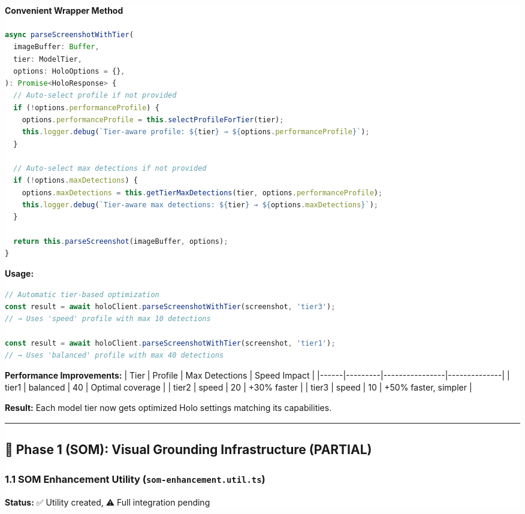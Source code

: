 #### Convenient Wrapper Method
```typescript
async parseScreenshotWithTier(
  imageBuffer: Buffer,
  tier: ModelTier,
  options: HoloOptions = {},
): Promise<HoloResponse> {
  // Auto-select profile if not provided
  if (!options.performanceProfile) {
    options.performanceProfile = this.selectProfileForTier(tier);
    this.logger.debug(`Tier-aware profile: ${tier} → ${options.performanceProfile}`);
  }

  // Auto-select max detections if not provided
  if (!options.maxDetections) {
    options.maxDetections = this.getTierMaxDetections(tier, options.performanceProfile);
    this.logger.debug(`Tier-aware max detections: ${tier} → ${options.maxDetections}`);
  }

  return this.parseScreenshot(imageBuffer, options);
}
```

**Usage:**
```typescript
// Automatic tier-based optimization
const result = await holoClient.parseScreenshotWithTier(screenshot, 'tier3');
// → Uses 'speed' profile with max 10 detections

const result = await holoClient.parseScreenshotWithTier(screenshot, 'tier1');
// → Uses 'balanced' profile with max 40 detections
```

**Performance Improvements:**
| Tier | Profile | Max Detections | Speed Impact |
|------|---------|----------------|--------------|
| tier1 | balanced | 40 | Optimal coverage |
| tier2 | speed | 20 | +30% faster |
| tier3 | speed | 10 | +50% faster, simpler |

**Result:** Each model tier now gets optimized Holo settings matching its capabilities.

---

## 🚧 Phase 1 (SOM): Visual Grounding Infrastructure (PARTIAL)

### 1.1 SOM Enhancement Utility (`som-enhancement.util.ts`)

**Status:** ✅ Utility created, ⚠️ Full integration pending
